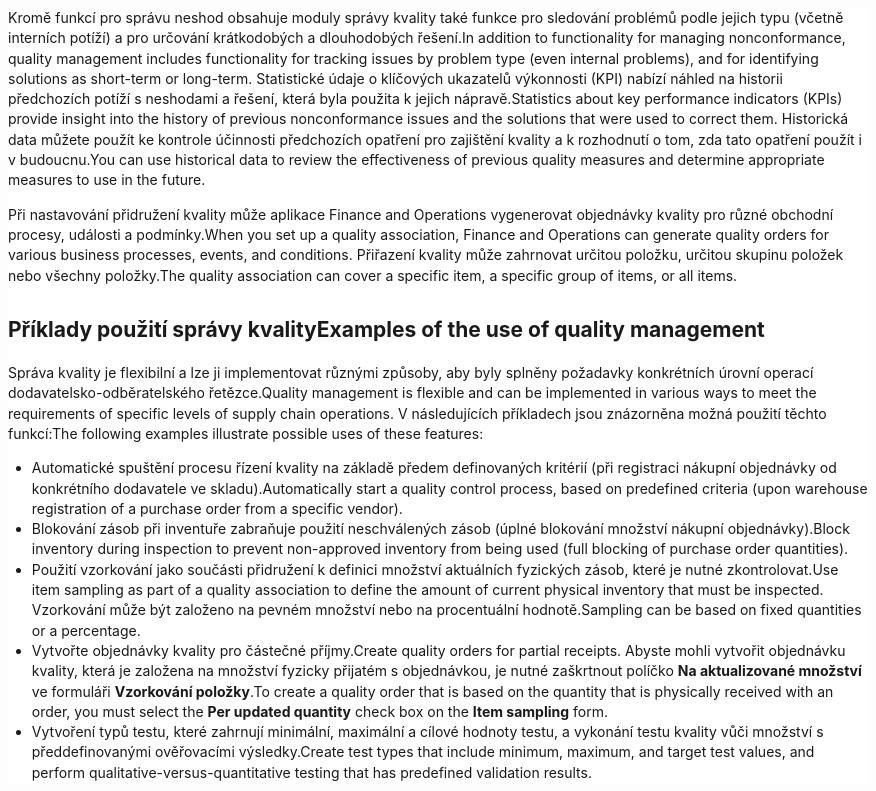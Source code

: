 <span data-ttu-id="1e180-107">Kromě funkcí pro správu neshod obsahuje moduly správy kvality také funkce pro sledování problémů podle jejich typu (včetně interních potíží) a pro určování krátkodobých a dlouhodobých řešení.</span><span class="sxs-lookup"><span data-stu-id="1e180-107">In addition to functionality for managing nonconformance, quality management includes functionality for tracking issues by problem type (even internal problems), and for identifying solutions as short-term or long-term.</span></span> <span data-ttu-id="1e180-108">Statistické údaje o klíčových ukazatelů výkonnosti (KPI) nabízí náhled na historii předchozích potíží s neshodami a řešení, která byla použita k jejich nápravě.</span><span class="sxs-lookup"><span data-stu-id="1e180-108">Statistics about key performance indicators (KPIs) provide insight into the history of previous nonconformance issues and the solutions that were used to correct them.</span></span> <span data-ttu-id="1e180-109">Historická data můžete použít ke kontrole účinnosti předchozích opatření pro zajištění kvality a k rozhodnutí o tom, zda tato opatření použít i v budoucnu.</span><span class="sxs-lookup"><span data-stu-id="1e180-109">You can use historical data to review the effectiveness of previous quality measures and determine appropriate measures to use in the future.</span></span>

<span data-ttu-id="1e180-110">Při nastavování přidružení kvality může aplikace Finance and Operations vygenerovat objednávky kvality pro různé obchodní procesy, události a podmínky.</span><span class="sxs-lookup"><span data-stu-id="1e180-110">When you set up a quality association, Finance and Operations can generate quality orders for various business processes, events, and conditions.</span></span> <span data-ttu-id="1e180-111">Přiřazení kvality může zahrnovat určitou položku, určitou skupinu položek nebo všechny položky.</span><span class="sxs-lookup"><span data-stu-id="1e180-111">The quality association can cover a specific item, a specific group of items, or all items.</span></span>

## <a name="examples-of-the-use-of-quality-management"></a><span data-ttu-id="1e180-112">Příklady použití správy kvality</span><span class="sxs-lookup"><span data-stu-id="1e180-112">Examples of the use of quality management</span></span>
<span data-ttu-id="1e180-113">Správa kvality je flexibilní a lze ji implementovat různými způsoby, aby byly splněny požadavky konkrétních úrovní operací dodavatelsko-odběratelského řetězce.</span><span class="sxs-lookup"><span data-stu-id="1e180-113">Quality management is flexible and can be implemented in various ways to meet the requirements of specific levels of supply chain operations.</span></span> <span data-ttu-id="1e180-114">V následujících příkladech jsou znázorněna možná použití těchto funkcí:</span><span class="sxs-lookup"><span data-stu-id="1e180-114">The following examples illustrate possible uses of these features:</span></span>

-   <span data-ttu-id="1e180-115">Automatické spuštění procesu řízení kvality na základě předem definovaných kritérií (při registraci nákupní objednávky od konkrétního dodavatele ve skladu).</span><span class="sxs-lookup"><span data-stu-id="1e180-115">Automatically start a quality control process, based on predefined criteria (upon warehouse registration of a purchase order from a specific vendor).</span></span>
-   <span data-ttu-id="1e180-116">Blokování zásob při inventuře zabraňuje použití neschválených zásob (úplné blokování množství nákupní objednávky).</span><span class="sxs-lookup"><span data-stu-id="1e180-116">Block inventory during inspection to prevent non-approved inventory from being used (full blocking of purchase order quantities).</span></span>
-   <span data-ttu-id="1e180-117">Použití vzorkování jako součásti přidružení k definici množství aktuálních fyzických zásob, které je nutné zkontrolovat.</span><span class="sxs-lookup"><span data-stu-id="1e180-117">Use item sampling as part of a quality association to define the amount of current physical inventory that must be inspected.</span></span> <span data-ttu-id="1e180-118">Vzorkování může být založeno na pevném množství nebo na procentuální hodnotě.</span><span class="sxs-lookup"><span data-stu-id="1e180-118">Sampling can be based on fixed quantities or a percentage.</span></span>
-   <span data-ttu-id="1e180-119">Vytvořte objednávky kvality pro částečné příjmy.</span><span class="sxs-lookup"><span data-stu-id="1e180-119">Create quality orders for partial receipts.</span></span> <span data-ttu-id="1e180-120">Abyste mohli vytvořit objednávku kvality, která je založena na množství fyzicky přijatém s objednávkou, je nutné zaškrtnout políčko **Na aktualizované množství** ve formuláři **Vzorkování položky**.</span><span class="sxs-lookup"><span data-stu-id="1e180-120">To create a quality order that is based on the quantity that is physically received with an order, you must select the **Per updated quantity** check box on the **Item sampling** form.</span></span>
-   <span data-ttu-id="1e180-121">Vytvoření typů testu, které zahrnují minimální, maximální a cílové hodnoty testu, a vykonání testu kvality vůči množství s předdefinovanými ověřovacími výsledky.</span><span class="sxs-lookup"><span data-stu-id="1e180-121">Create test types that include minimum, maximum, and target test values, and perform qualitative-versus-quantitative testing that has predefined validation results.</span></span>